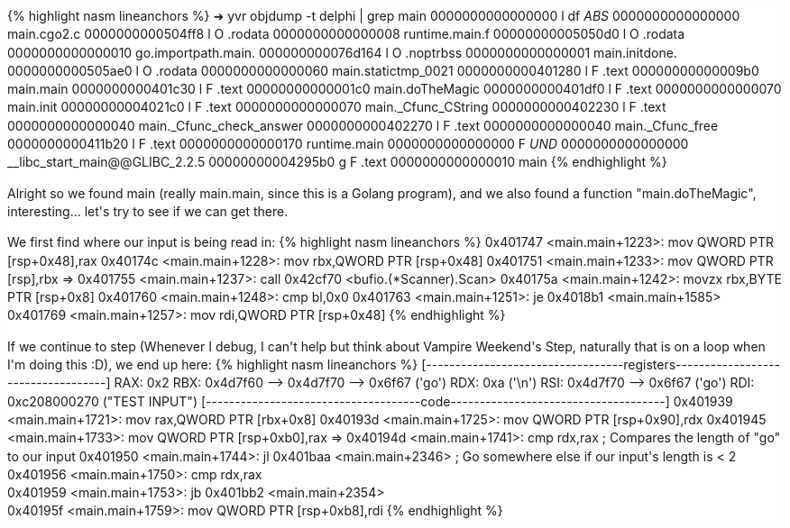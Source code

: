 {% highlight nasm lineanchors %}
➜  yvr  objdump -t delphi | grep main
0000000000000000 l    df *ABS*	0000000000000000              main.cgo2.c
0000000000504ff8 l     O .rodata	0000000000000008              runtime.main.f
00000000005050d0 l     O .rodata	0000000000000010              go.importpath.main.
000000000076d164 l     O .noptrbss	0000000000000001              main.initdone.
0000000000505ae0 l     O .rodata	0000000000000060              main.statictmp_0021
0000000000401280 l     F .text	00000000000009b0              main.main
0000000000401c30 l     F .text	00000000000001c0              main.doTheMagic
0000000000401df0 l     F .text	0000000000000070              main.init
00000000004021c0 l     F .text	0000000000000070              main._Cfunc_CString
0000000000402230 l     F .text	0000000000000040              main._Cfunc_check_answer
0000000000402270 l     F .text	0000000000000040              main._Cfunc_free
0000000000411b20 l     F .text	0000000000000170              runtime.main
0000000000000000       F *UND*	0000000000000000              __libc_start_main@@GLIBC_2.2.5
00000000004295b0 g     F .text	0000000000000010              main
{% endhighlight %}

Alright so we found main (really main.main, since this is a Golang program), and we also found a function "main.doTheMagic", interesting... let's try to see if we can get there.

We first find where our input is being read in:
{% highlight nasm lineanchors %}
   0x401747 <main.main+1223>:	mov    QWORD PTR [rsp+0x48],rax
   0x40174c <main.main+1228>:	mov    rbx,QWORD PTR [rsp+0x48]
   0x401751 <main.main+1233>:	mov    QWORD PTR [rsp],rbx
=> 0x401755 <main.main+1237>:	call   0x42cf70 <bufio.(*Scanner).Scan>
   0x40175a <main.main+1242>:	movzx  rbx,BYTE PTR [rsp+0x8]
   0x401760 <main.main+1248>:	cmp    bl,0x0
   0x401763 <main.main+1251>:	je     0x4018b1 <main.main+1585>
   0x401769 <main.main+1257>:	mov    rdi,QWORD PTR [rsp+0x48]
{% endhighlight %}

If we continue to step (Whenever I debug, I can't help but think about Vampire Weekend's Step, naturally that is on a loop when I'm doing this :D), we end up here:
{% highlight nasm lineanchors %}
[----------------------------------registers-----------------------------------]
RAX: 0x2 
RBX: 0x4d7f60 --> 0x4d7f70 --> 0x6f67 ('go')
RDX: 0xa ('\n')
RSI: 0x4d7f70 --> 0x6f67 ('go')
RDI: 0xc208000270 ("TEST INPUT")
[-------------------------------------code-------------------------------------]
   0x401939 <main.main+1721>:	mov    rax,QWORD PTR [rbx+0x8]
   0x40193d <main.main+1725>:	mov    QWORD PTR [rsp+0x90],rdx
   0x401945 <main.main+1733>:	mov    QWORD PTR [rsp+0xb0],rax
=> 0x40194d <main.main+1741>:	cmp    rdx,rax                     ; Compares the length of "go" to our input
   0x401950 <main.main+1744>:	jl     0x401baa <main.main+2346>   ; Go somewhere else if our input's length is < 2
   0x401956 <main.main+1750>:	cmp    rdx,rax                     
   0x401959 <main.main+1753>:	jb     0x401bb2 <main.main+2354>    
   0x40195f <main.main+1759>:	mov    QWORD PTR [rsp+0xb8],rdi
{% endhighlight %}
